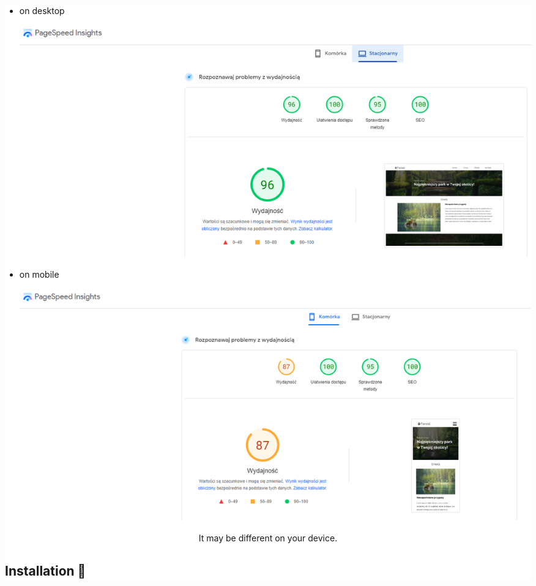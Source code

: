 - on desktop
  <p align="center">
  <img src="dist/img/desktop-performance.PNG" alt="Screen Shot">
  </p>
- on mobile
  <p align="center">
  <img src="dist/img/phone-performance.PNG" alt="Screen Shot">
  </p>

<p align="center">It may be different on your device.</p>

## Installation 💾
